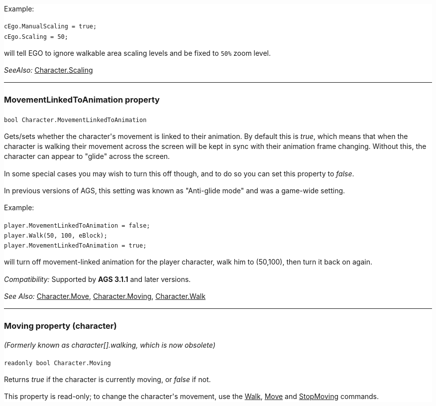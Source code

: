 Example:

    cEgo.ManualScaling = true;
    cEgo.Scaling = 50;

will tell EGO to ignore walkable area scaling levels and be fixed to
`50%` zoom level.

*SeeAlso:* [Character.Scaling](ags47#Character.Scaling)

------------------------------------------------------------------------

[]()

### MovementLinkedToAnimation property

    bool Character.MovementLinkedToAnimation

Gets/sets whether the character's movement is linked to their animation.
By default this is *true*, which means that when the character is
walking their movement across the screen will be kept in sync with their
animation frame changing. Without this, the character can appear to
"glide" across the screen.

In some special cases you may wish to turn this off though, and to do so
you can set this property to *false*.

In previous versions of AGS, this setting was known as "Anti-glide mode"
and was a game-wide setting.

Example:

    player.MovementLinkedToAnimation = false;
    player.Walk(50, 100, eBlock);
    player.MovementLinkedToAnimation = true;

will turn off movement-linked animation for the player character, walk
him to (50,100), then turn it back on again.

*Compatibility:* Supported by **AGS 3.1.1** and later versions.

*See Also:* [Character.Move](ags47#Character.Move),
[Character.Moving](ags47#Character.Moving),
[Character.Walk](ags47#Character.Walk)

------------------------------------------------------------------------

[]()

### Moving property (character)

*(Formerly known as character\[\].walking, which is now obsolete)*

    readonly bool Character.Moving

Returns *true* if the character is currently moving, or *false* if not.

This property is read-only; to change the character's movement, use the
[Walk](ags47#Character.Walk), [Move](ags47#Character.Move) and
[StopMoving](ags47#Character.StopMoving) commands.
